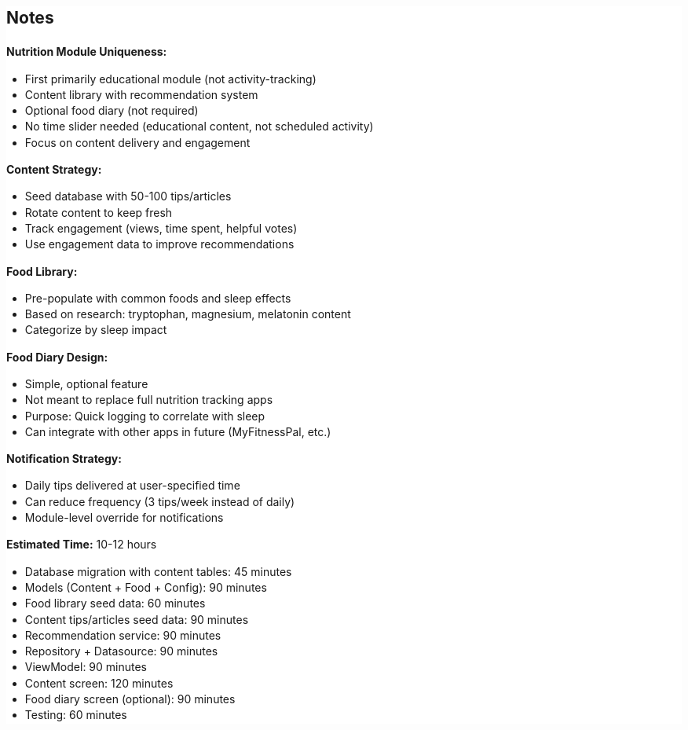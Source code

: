 ## Notes

**Nutrition Module Uniqueness:**
- First primarily educational module (not activity-tracking)
- Content library with recommendation system
- Optional food diary (not required)
- No time slider needed (educational content, not scheduled activity)
- Focus on content delivery and engagement

**Content Strategy:**
- Seed database with 50-100 tips/articles
- Rotate content to keep fresh
- Track engagement (views, time spent, helpful votes)
- Use engagement data to improve recommendations

**Food Library:**
- Pre-populate with common foods and sleep effects
- Based on research: tryptophan, magnesium, melatonin content
- Categorize by sleep impact

**Food Diary Design:**
- Simple, optional feature
- Not meant to replace full nutrition tracking apps
- Purpose: Quick logging to correlate with sleep
- Can integrate with other apps in future (MyFitnessPal, etc.)

**Notification Strategy:**
- Daily tips delivered at user-specified time
- Can reduce frequency (3 tips/week instead of daily)
- Module-level override for notifications

**Estimated Time:** 10-12 hours
- Database migration with content tables: 45 minutes
- Models (Content + Food + Config): 90 minutes
- Food library seed data: 60 minutes
- Content tips/articles seed data: 90 minutes
- Recommendation service: 90 minutes
- Repository + Datasource: 90 minutes
- ViewModel: 90 minutes
- Content screen: 120 minutes
- Food diary screen (optional): 90 minutes
- Testing: 60 minutes
